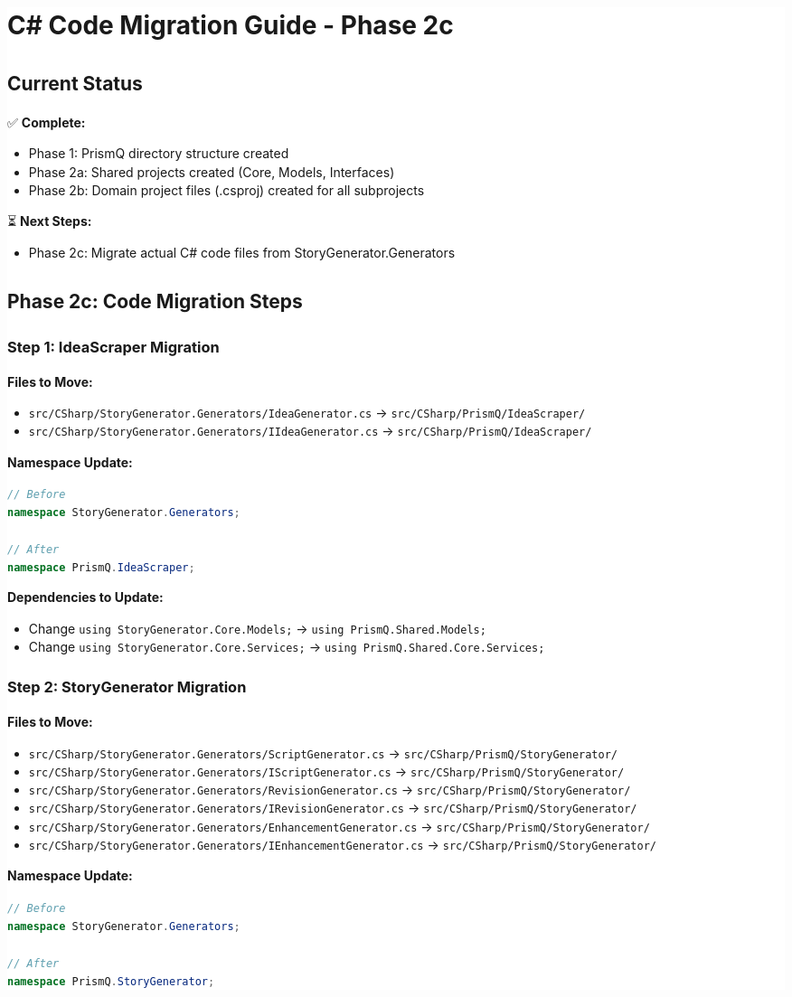 # C# Code Migration Guide - Phase 2c

## Current Status

✅ **Complete:**
- Phase 1: PrismQ directory structure created
- Phase 2a: Shared projects created (Core, Models, Interfaces)
- Phase 2b: Domain project files (.csproj) created for all subprojects

⏳ **Next Steps:**
- Phase 2c: Migrate actual C# code files from StoryGenerator.Generators

## Phase 2c: Code Migration Steps

### Step 1: IdeaScraper Migration

**Files to Move:**
- `src/CSharp/StoryGenerator.Generators/IdeaGenerator.cs` → `src/CSharp/PrismQ/IdeaScraper/`
- `src/CSharp/StoryGenerator.Generators/IIdeaGenerator.cs` → `src/CSharp/PrismQ/IdeaScraper/`

**Namespace Update:**
```csharp
// Before
namespace StoryGenerator.Generators;

// After
namespace PrismQ.IdeaScraper;
```

**Dependencies to Update:**
- Change `using StoryGenerator.Core.Models;` → `using PrismQ.Shared.Models;`
- Change `using StoryGenerator.Core.Services;` → `using PrismQ.Shared.Core.Services;`

### Step 2: StoryGenerator Migration

**Files to Move:**
- `src/CSharp/StoryGenerator.Generators/ScriptGenerator.cs` → `src/CSharp/PrismQ/StoryGenerator/`
- `src/CSharp/StoryGenerator.Generators/IScriptGenerator.cs` → `src/CSharp/PrismQ/StoryGenerator/`
- `src/CSharp/StoryGenerator.Generators/RevisionGenerator.cs` → `src/CSharp/PrismQ/StoryGenerator/`
- `src/CSharp/StoryGenerator.Generators/IRevisionGenerator.cs` → `src/CSharp/PrismQ/StoryGenerator/`
- `src/CSharp/StoryGenerator.Generators/EnhancementGenerator.cs` → `src/CSharp/PrismQ/StoryGenerator/`
- `src/CSharp/StoryGenerator.Generators/IEnhancementGenerator.cs` → `src/CSharp/PrismQ/StoryGenerator/`

**Namespace Update:**
```csharp
// Before
namespace StoryGenerator.Generators;

// After
namespace PrismQ.StoryGenerator;
```

